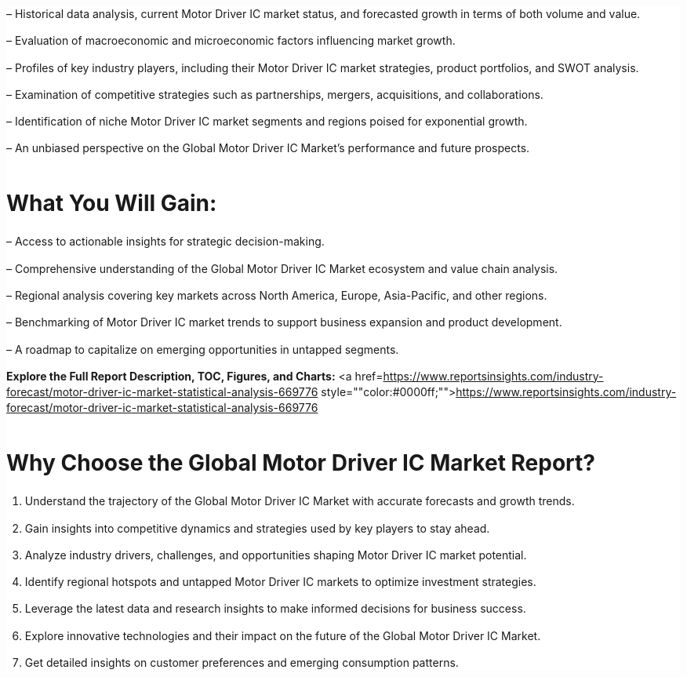 – Historical data analysis, current Motor Driver IC market status, and forecasted growth in terms of both volume and value.

– Evaluation of macroeconomic and microeconomic factors influencing market growth.

– Profiles of key industry players, including their Motor Driver IC market strategies, product portfolios, and SWOT analysis.

– Examination of competitive strategies such as partnerships, mergers, acquisitions, and collaborations.

– Identification of niche Motor Driver IC market segments and regions poised for exponential growth.

– An unbiased perspective on the Global Motor Driver IC Market’s performance and future prospects.

# <strong>What You Will Gain:</strong>

– Access to actionable insights for strategic decision-making.

– Comprehensive understanding of the Global Motor Driver IC Market ecosystem and value chain analysis.

– Regional analysis covering key markets across North America, Europe, Asia-Pacific, and other regions.

– Benchmarking of Motor Driver IC market trends to support business expansion and product development.

– A roadmap to capitalize on emerging opportunities in untapped segments.

<strong>Explore the Full Report Description, TOC, Figures, and Charts:</strong>
<a href=https://www.reportsinsights.com/industry-forecast/motor-driver-ic-market-statistical-analysis-669776 style=""color:#0000ff;"">https://www.reportsinsights.com/industry-forecast/motor-driver-ic-market-statistical-analysis-669776</a>

# <strong>Why Choose the Global Motor Driver IC Market Report?</strong>

1. Understand the trajectory of the Global Motor Driver IC Market with accurate forecasts and growth trends.

2. Gain insights into competitive dynamics and strategies used by key players to stay ahead.

3. Analyze industry drivers, challenges, and opportunities shaping Motor Driver IC market potential.

4. Identify regional hotspots and untapped Motor Driver IC markets to optimize investment strategies.

5. Leverage the latest data and research insights to make informed decisions for business success.

6. Explore innovative technologies and their impact on the future of the Global Motor Driver IC Market.

7. Get detailed insights on customer preferences and emerging consumption patterns.
